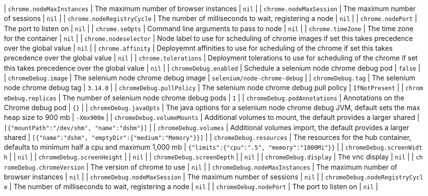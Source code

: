 | `chrome.nodeMaxInstances`            | The maximum number of browser instances                                                                             | `nil`                                               |
| `chrome.nodeMaxSession`              | The maximum number of sessions                                                                                      | `nil`                                               |
| `chrome.nodeRegistryCycle`           | The number of milliseconds to wait, registering a node                                                              | `nil`                                               |
| `chrome.nodePort`                    | The port to listen on                                                                                               | `nil`                                               |
| `chrome.seOpts`                      | Command line arguments to pass to node                                                                              | `nil`                                               |
| `chrome.timeZone`                    | The time zone for the container                                                                                     | `nil`                                               |
| `chrome.nodeselector`                | Node label to use for scheduling of chrome images if set this takes precedence over the global value                | `nil`                                               |
| `chrome.affinity`                    | Deployemnt affinities to use for scheduling of the chrome if set this takes precedence over the global value        | `nil`                                               |
| `chrome.tolerations`                 | Deployment tolerations to use for scheduling of the chrome if set this takes precedence over the global value       | `nil`                                               |
| `chromeDebug.enabled`                | Schedule a selenium node chrome debug pod                                                                           | `false`                                             |
| `chromeDebug.image`                  | The selenium node chrome debug image                                                                                | `selenium/node-chrome-debug`                        |
| `chromeDebug.tag`                    | The selenium node chrome debug tag                                                                                  | `3.14.0`                                            |
| `chromeDebug.pullPolicy`             | The selenium node chrome debug pull policy                                                                          | `IfNotPresent`                                      |
| `chromeDebug.replicas`               | The number of selenium node chrome debug pods                                                                       | `1`                                                 |
| `chromeDebug.podAnnotations`         | Annotations on the Chrome debug pod                                                                                 | `{}`                                                |
| `chromeDebug.javaOpts`               | The java options for a selenium node chrome debug JVM, default sets the max heap size to 900 mb                     | `-Xmx900m`                                          |
| `chromeDebug.volumeMounts`           | Additional volumes to mount, the default provides a larger shared                                                   | `[{"mountPath":"/dev/shm", "name":"dshm"}]`         |
| `chromeDebug.volumes`                | Additional volumes import, the default provides a larger shared                                                     | `[{"name":"dshm", "emptyDir":{"medium":"Memory"}}]` |
| `chromeDebug.resources`              | The resources for the hub container, defaults to minimum half a cpu and maximum 1,000 mb                            | `{"limits":{"cpu":".5", "memory":"1000Mi"}}`        |
| `chromeDebug.screenWidth`            |                                                                                                                     | `nil`                                               |
| `chromeDebug.screenHeight`           |                                                                                                                     | `nil`                                               |
| `chromeDebug.screenDepth`            |                                                                                                                     | `nil`                                               |
| `chromeDebug.display`                | The vnc display                                                                                                     | `nil`                                               |
| `chromeDebug.chromeVersion`          | The version of chrome to use                                                                                        | `nil`                                               |
| `chromeDebug.nodeMaxInstances`       | The maximum number of browser instances                                                                             | `nil`                                               |
| `chromeDebug.nodeMaxSession`         | The maximum number of sessions                                                                                      | `nil`                                               |
| `chromeDebug.nodeRegistryCycle`      | The number of milliseconds to wait, registering a node                                                              | `nil`                                               |
| `chromeDebug.nodePort`               | The port to listen on                                                                                               | `nil`                                               |